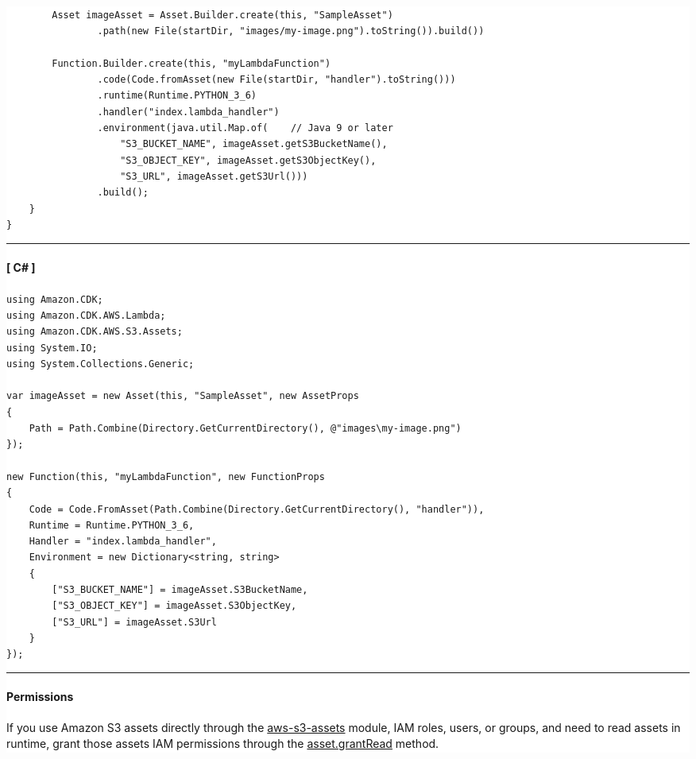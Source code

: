 ```
        Asset imageAsset = Asset.Builder.create(this, "SampleAsset")
                .path(new File(startDir, "images/my-image.png").toString()).build())

        Function.Builder.create(this, "myLambdaFunction")
                .code(Code.fromAsset(new File(startDir, "handler").toString()))
                .runtime(Runtime.PYTHON_3_6)
                .handler("index.lambda_handler")
                .environment(java.util.Map.of(    // Java 9 or later
                    "S3_BUCKET_NAME", imageAsset.getS3BucketName(),
                    "S3_OBJECT_KEY", imageAsset.getS3ObjectKey(),
                    "S3_URL", imageAsset.getS3Url()))
                .build();
    }
}
```

------
#### [ C\# ]

```
using Amazon.CDK;
using Amazon.CDK.AWS.Lambda;
using Amazon.CDK.AWS.S3.Assets;
using System.IO;
using System.Collections.Generic;

var imageAsset = new Asset(this, "SampleAsset", new AssetProps
{
    Path = Path.Combine(Directory.GetCurrentDirectory(), @"images\my-image.png")
});

new Function(this, "myLambdaFunction", new FunctionProps
{
    Code = Code.FromAsset(Path.Combine(Directory.GetCurrentDirectory(), "handler")),
    Runtime = Runtime.PYTHON_3_6,
    Handler = "index.lambda_handler",
    Environment = new Dictionary<string, string>
    {
        ["S3_BUCKET_NAME"] = imageAsset.S3BucketName,
        ["S3_OBJECT_KEY"] = imageAsset.S3ObjectKey,
        ["S3_URL"] = imageAsset.S3Url
    }
});
```

------

#### Permissions<a name="assets_types_s3_permissions"></a>

If you use Amazon S3 assets directly through the [aws\-s3\-assets](https://docs.aws.amazon.com/cdk/api/v2/docs/aws-cdk-lib.aws_s3_assets-readme.html) module, IAM roles, users, or groups, and need to read assets in runtime, grant those assets IAM permissions through the [asset\.grantRead](https://docs.aws.amazon.com/cdk/api/v2/docs/aws-cdk-lib.aws_s3_assets.Asset.html#grantwbrreadgrantee) method\.

